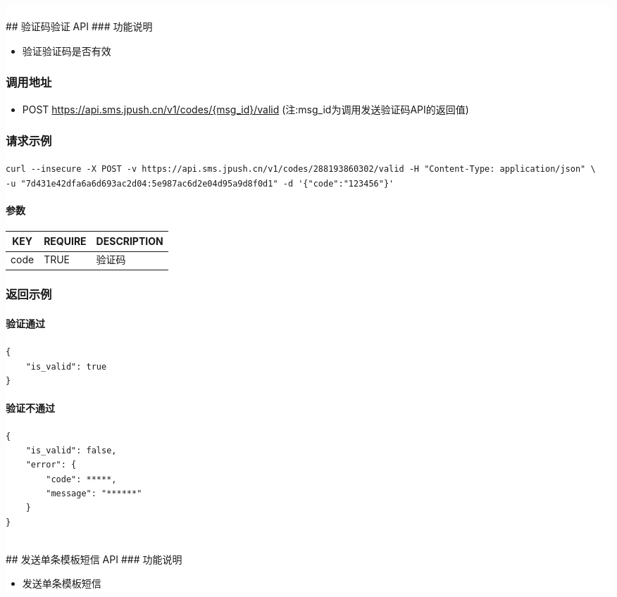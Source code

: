<br/>
## 验证码验证 API
### 功能说明

- 验证验证码是否有效

### 调用地址

- POST https://api.sms.jpush.cn/v1/codes/{msg_id}/valid (注:msg_id为调用发送验证码API的返回值)  

### 请求示例

```
curl --insecure -X POST -v https://api.sms.jpush.cn/v1/codes/288193860302/valid -H "Content-Type: application/json" \
-u "7d431e42dfa6a6d693ac2d04:5e987ac6d2e04d95a9d8f0d1" -d '{"code":"123456"}'
```

#### 参数

|KEY|REQUIRE|DESCRIPTION|
|----|----|----|
|code|TRUE|验证码|

### 返回示例

#### 验证通过

```
{
    "is_valid": true
}
```
    
#### 验证不通过

```
{
    "is_valid": false,
    "error": {
        "code": *****,
        "message": "******"
    }
}
```

<br/>
## 发送单条模板短信 API
### 功能说明

- 发送单条模板短信

